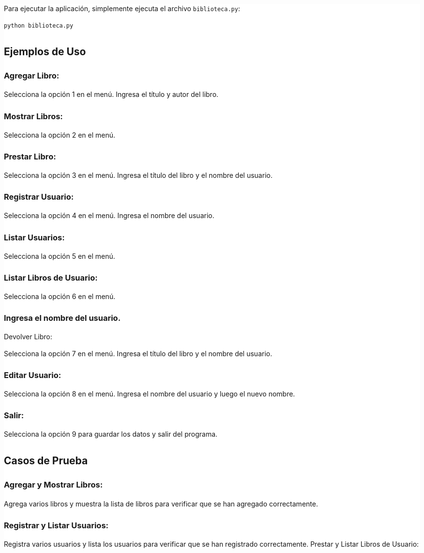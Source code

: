Para ejecutar la aplicación, simplemente ejecuta el archivo `biblioteca.py`:

```bash
python biblioteca.py
```
## Ejemplos de Uso
### Agregar Libro:

Selecciona la opción 1 en el menú.
Ingresa el título y autor del libro.
### Mostrar Libros:

Selecciona la opción 2 en el menú.
### Prestar Libro:

Selecciona la opción 3 en el menú.
Ingresa el título del libro y el nombre del usuario.
### Registrar Usuario:

Selecciona la opción 4 en el menú.
Ingresa el nombre del usuario.
### Listar Usuarios:

Selecciona la opción 5 en el menú.
### Listar Libros de Usuario:

Selecciona la opción 6 en el menú.
### Ingresa el nombre del usuario.
Devolver Libro:

Selecciona la opción 7 en el menú.
Ingresa el título del libro y el nombre del usuario.
### Editar Usuario:

Selecciona la opción 8 en el menú.
Ingresa el nombre del usuario y luego el nuevo nombre.
### Salir:

Selecciona la opción 9 para guardar los datos y salir del programa.
## Casos de Prueba
### Agregar y Mostrar Libros:

Agrega varios libros y muestra la lista de libros para verificar que se han agregado correctamente.
### Registrar y Listar Usuarios:

Registra varios usuarios y lista los usuarios para verificar que se han registrado correctamente.
Prestar y Listar Libros de Usuario:
